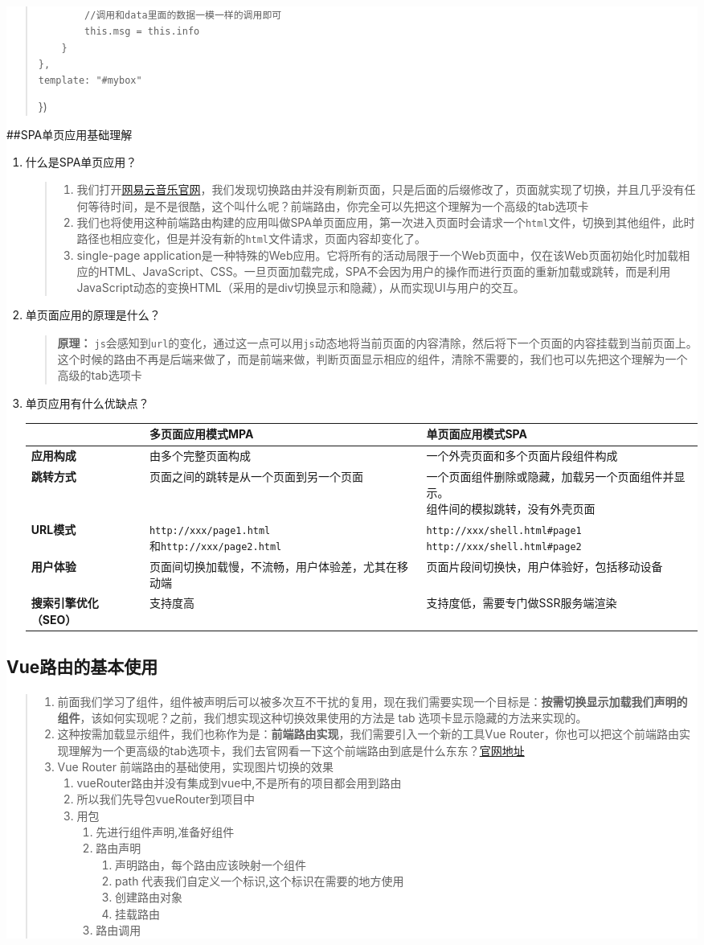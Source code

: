 >             //调用和data里面的数据一模一样的调用即可
>             this.msg = this.info
>         }
>     },
>     template: "#mybox"
>   })
>   ```



##SPA单页应用基础理解

1. 什么是SPA单页应用？

   > 1. 我们打开[网易云音乐官网](https://music.163.com/)，我们发现切换路由并没有刷新页面，只是后面的后缀修改了，页面就实现了切换，并且几乎没有任何等待时间，是不是很酷，这个叫什么呢？前端路由，你完全可以先把这个理解为一个高级的tab选项卡
   > 2. 我们也将使用这种前端路由构建的应用叫做SPA单页面应用，第一次进入页面时会请求一个`html`文件，切换到其他组件，此时路径也相应变化，但是并没有新的`html`文件请求，页面内容却变化了。
   > 3. single-page application是一种特殊的Web应用。它将所有的活动局限于一个Web页面中，仅在该Web页面初始化时加载相应的HTML、JavaScript、CSS。一旦页面加载完成，SPA不会因为用户的操作而进行页面的重新加载或跳转，而是利用JavaScript动态的变换HTML（采用的是div切换显示和隐藏），从而实现UI与用户的交互。

2. 单页面应用的原理是什么？

   > **原理：** `js`会感知到`url`的变化，通过这一点可以用`js`动态地将当前页面的内容清除，然后将下一个页面的内容挂载到当前页面上。这个时候的路由不再是后端来做了，而是前端来做，判断页面显示相应的组件，清除不需要的，我们也可以先把这个理解为一个高级的tab选项卡

3. 单页应用有什么优缺点？

   |                         | 多页面应用模式MPA                                     | 单页面应用模式SPA                                            |
   | :---------------------- | :---------------------------------------------------- | ------------------------------------------------------------ |
   | **应用构成**            | 由多个完整页面构成                                    | 一个外壳页面和多个页面片段组件构成                           |
   | **跳转方式**            | 页面之间的跳转是从一个页面到另一个页面                | 一个页面组件删除或隐藏，加载另一个页面组件并显示。<br />组件间的模拟跳转，没有外壳页面 |
   | **URL模式**             | `http://xxx/page1.html`<br/>和`http://xxx/page2.html` | `http://xxx/shell.html#page1`<br/>`http://xxx/shell.html#page2` |
   | **用户体验**            | 页面间切换加载慢，不流畅，用户体验差，尤其在移动端    | 页面片段间切换快，用户体验好，包括移动设备                   |
   | **搜索引擎优化（SEO）** | 支持度高                                              | 支持度低，需要专门做SSR服务端渲染                            |



## Vue路由的基本使用  

> 1. 前面我们学习了组件，组件被声明后可以被多次互不干扰的复用，现在我们需要实现一个目标是：**按需切换显示加载我们声明的组件**，该如何实现呢？之前，我们想实现这种切换效果使用的方法是 tab 选项卡显示隐藏的方法来实现的。
> 2. 这种按需加载显示组件，我们也称作为是：**前端路由实现**，我们需要引入一个新的工具Vue Router，你也可以把这个前端路由实现理解为一个更高级的tab选项卡，我们去官网看一下这个前端路由到底是什么东东？[官网地址](https://router.vuejs.org/zh/)
> 3. Vue Router 前端路由的基础使用，实现图片切换的效果
>    1. vueRouter路由并没有集成到vue中,不是所有的项目都会用到路由
>    2. 所以我们先导包vueRouter到项目中
>    3. 用包
>       1. 先进行组件声明,准备好组件
>       2. 路由声明
>          1. 声明路由，每个路由应该映射一个组件
>          2. path 代表我们自定义一个标识,这个标识在需要的地方使用
>          3. 创建路由对象
>          4. 挂载路由
>       3. 路由调用

